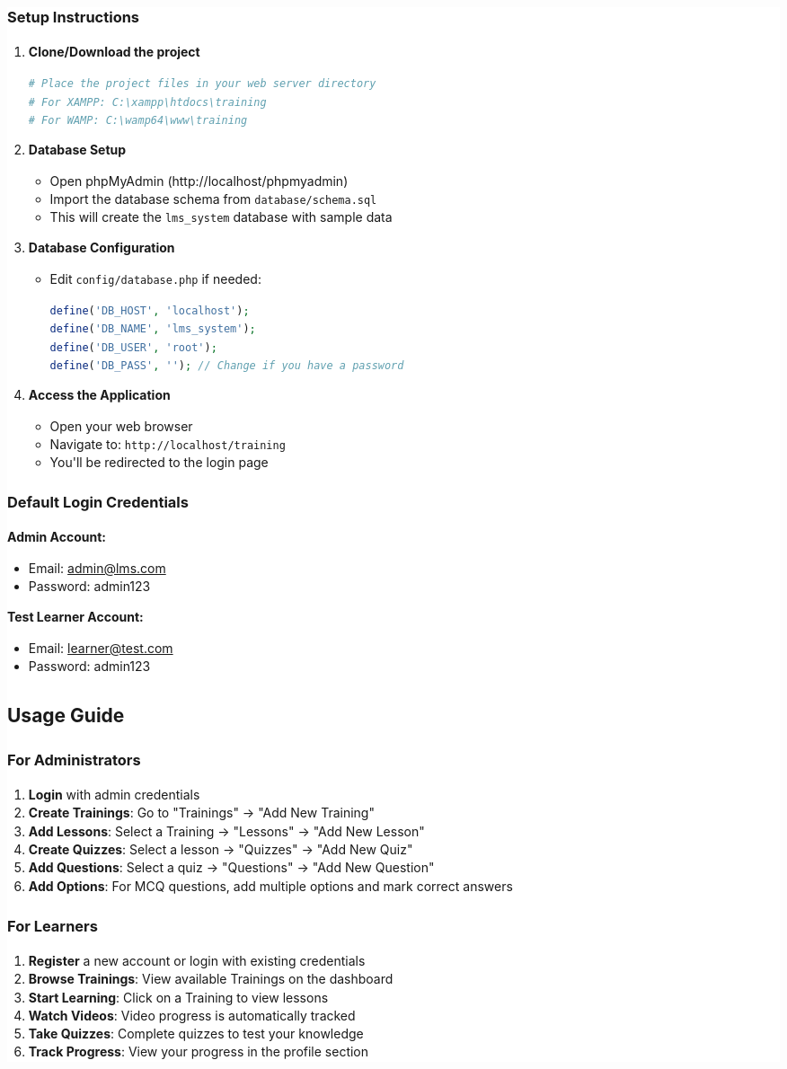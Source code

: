 ### Setup Instructions

1. **Clone/Download the project**
   ```bash
   # Place the project files in your web server directory
   # For XAMPP: C:\xampp\htdocs\training
   # For WAMP: C:\wamp64\www\training
   ```

2. **Database Setup**
   - Open phpMyAdmin (http://localhost/phpmyadmin)
   - Import the database schema from `database/schema.sql`
   - This will create the `lms_system` database with sample data

3. **Database Configuration**
   - Edit `config/database.php` if needed:
     ```php
     define('DB_HOST', 'localhost');
     define('DB_NAME', 'lms_system');
     define('DB_USER', 'root');
     define('DB_PASS', ''); // Change if you have a password
     ```

4. **Access the Application**
   - Open your web browser
   - Navigate to: `http://localhost/training`
   - You'll be redirected to the login page

### Default Login Credentials

**Admin Account:**
- Email: admin@lms.com
- Password: admin123

**Test Learner Account:**
- Email: learner@test.com
- Password: admin123

## Usage Guide

### For Administrators

1. **Login** with admin credentials
2. **Create Trainings**: Go to "Trainings" → "Add New Training"
3. **Add Lessons**: Select a Training → "Lessons" → "Add New Lesson"
4. **Create Quizzes**: Select a lesson → "Quizzes" → "Add New Quiz"
5. **Add Questions**: Select a quiz → "Questions" → "Add New Question"
6. **Add Options**: For MCQ questions, add multiple options and mark correct answers

### For Learners

1. **Register** a new account or login with existing credentials
2. **Browse Trainings**: View available Trainings on the dashboard
3. **Start Learning**: Click on a Training to view lessons
4. **Watch Videos**: Video progress is automatically tracked
5. **Take Quizzes**: Complete quizzes to test your knowledge
6. **Track Progress**: View your progress in the profile section
